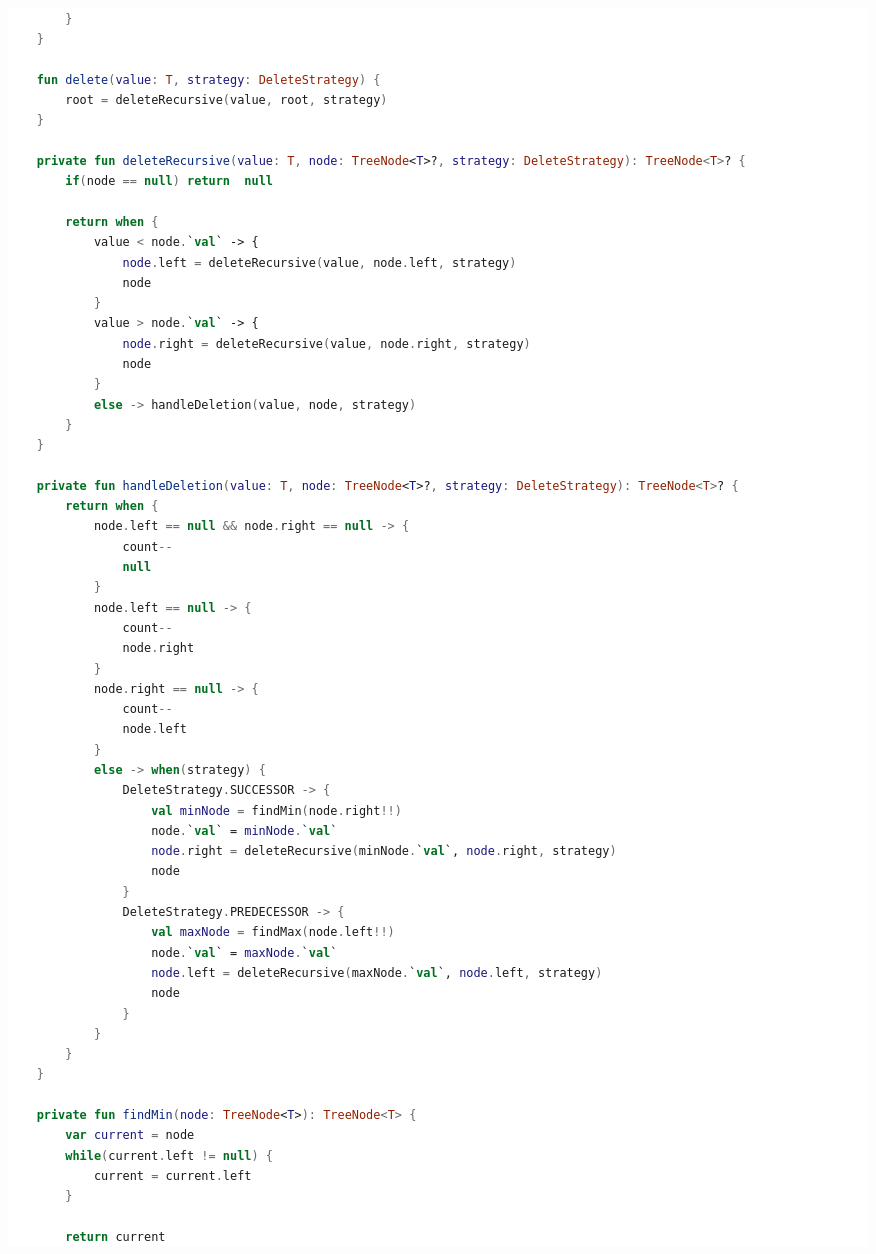 ```kotlin
		}
	}
	
	fun delete(value: T, strategy: DeleteStrategy) {
		root = deleteRecursive(value, root, strategy)
	}
	
	private fun deleteRecursive(value: T, node: TreeNode<T>?, strategy: DeleteStrategy): TreeNode<T>? {
		if(node == null) return	 null
		
		return when {
			value < node.`val` -> {
				node.left = deleteRecursive(value, node.left, strategy)
				node
			}
			value > node.`val` -> {
				node.right = deleteRecursive(value, node.right, strategy)
				node
			}
			else -> handleDeletion(value, node, strategy)
		}
	}
	
	private fun handleDeletion(value: T, node: TreeNode<T>?, strategy: DeleteStrategy): TreeNode<T>? {
		return when {
			node.left == null && node.right == null -> {
				count--
				null
			}
			node.left == null -> {
				count--
				node.right 
			}
			node.right == null -> {
				count--
				node.left 
			}
			else -> when(strategy) {
				DeleteStrategy.SUCCESSOR -> {
					val minNode = findMin(node.right!!)
					node.`val` = minNode.`val`
					node.right = deleteRecursive(minNode.`val`, node.right, strategy)
					node
				}
				DeleteStrategy.PREDECESSOR -> {
					val maxNode = findMax(node.left!!)
					node.`val` = maxNode.`val`
					node.left = deleteRecursive(maxNode.`val`, node.left, strategy)
					node
				}
			}
		}
	}
	
	private fun findMin(node: TreeNode<T>): TreeNode<T> {
		var current = node 
		while(current.left != null) {
			current = current.left
		}
		
		return current
```